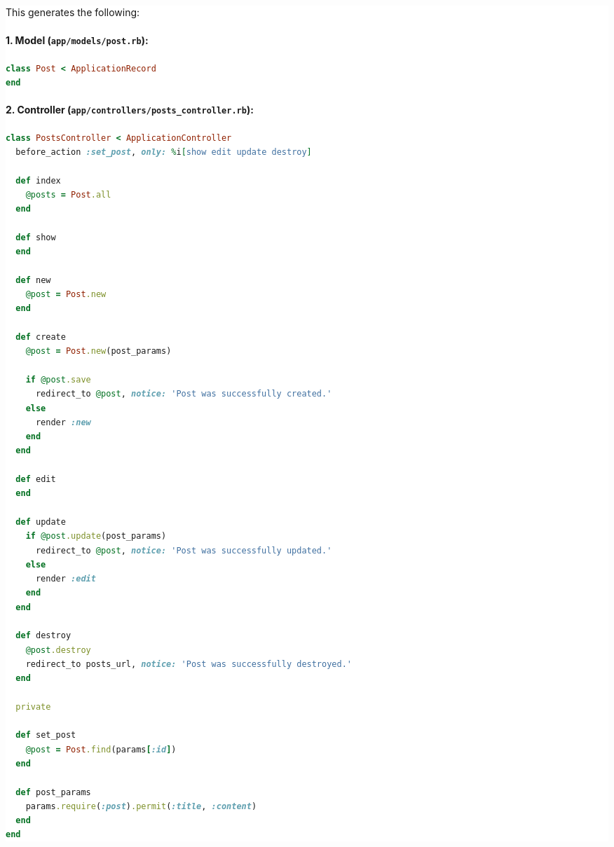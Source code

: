 This generates the following:

#### **1. Model (`app/models/post.rb`):**
```ruby
class Post < ApplicationRecord
end
```

#### **2. Controller (`app/controllers/posts_controller.rb`):**
```ruby
class PostsController < ApplicationController
  before_action :set_post, only: %i[show edit update destroy]

  def index
    @posts = Post.all
  end

  def show
  end

  def new
    @post = Post.new
  end

  def create
    @post = Post.new(post_params)

    if @post.save
      redirect_to @post, notice: 'Post was successfully created.'
    else
      render :new
    end
  end

  def edit
  end

  def update
    if @post.update(post_params)
      redirect_to @post, notice: 'Post was successfully updated.'
    else
      render :edit
    end
  end

  def destroy
    @post.destroy
    redirect_to posts_url, notice: 'Post was successfully destroyed.'
  end

  private

  def set_post
    @post = Post.find(params[:id])
  end

  def post_params
    params.require(:post).permit(:title, :content)
  end
end
```

